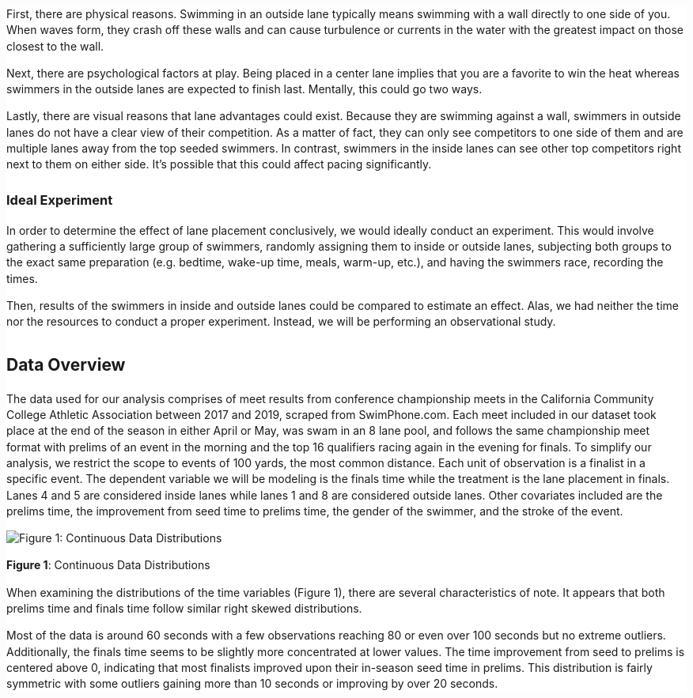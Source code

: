 First, there are physical reasons. Swimming in an outside lane typically means swimming with a wall directly to one side of you. When waves form, they crash off these walls and can cause turbulence or currents in the water with the greatest impact on those closest to the wall.

Next, there are psychological factors at play. Being placed in a center lane implies that you are a favorite to win the heat whereas swimmers in the outside lanes are expected to finish last. Mentally, this could go two ways.

Lastly, there are visual reasons that lane advantages could exist. Because they are swimming against a wall, swimmers in outside lanes do not have a clear view of their competition. As a matter of fact, they can only see competitors to one side of them and are multiple lanes away from the top seeded swimmers. In contrast, swimmers in the inside lanes can see other top competitors right next to them on either side. It’s possible that this could affect pacing significantly.



### Ideal Experiment

In order to determine the effect of lane placement conclusively, we would ideally conduct an experiment. This would involve gathering a sufficiently large group of swimmers, randomly assigning them to inside or outside lanes, subjecting both groups to the exact same preparation (e.g. bedtime, wake-up time, meals, warm-up, etc.), and having the swimmers race, recording the times.

Then, results of the swimmers in inside and outside lanes could be compared to estimate an effect. Alas, we had neither the time nor the resources to conduct a proper experiment. Instead, we will be performing an observational study.



## Data Overview

The data used for our analysis comprises of meet results from conference championship meets in the California Community College Athletic Association between 2017 and 2019, scraped from SwimPhone.com. Each meet included in our dataset took place at the end of the season in either April or May, was swam in an 8 lane pool, and follows the same championship meet format with prelims of an event in the morning and the top 16 qualifiers racing again in the evening for finals. To simplify our analysis, we restrict the scope to events of 100 yards, the most common distance. Each unit of observation is a finalist in a specific event. The dependent variable we will be modeling is the finals time while the treatment is the lane placement in finals. Lanes 4 and 5 are considered inside lanes while lanes 1 and 8 are considered outside lanes. Other covariates included are the prelims time, the improvement from seed time to prelims time, the gender of the swimmer, and the stroke of the event.



<img src="https://i.loli.net/2020/03/08/znx6EItUGLT54Wj.png" alt="Figure 1: Continuous Data Distributions"/>

**Figure 1**: Continuous Data Distributions



When examining the distributions of the time variables (Figure 1), there are several characteristics of note. It appears that both prelims time and finals time follow similar right skewed distributions.

Most of the data is around 60 seconds with a few observations reaching 80 or even over 100 seconds but no extreme outliers. Additionally, the finals time seems to be slightly more concentrated at lower values. The time improvement from seed to prelims is centered above 0, indicating that most finalists improved upon their in-season seed time in prelims. This distribution is fairly symmetric with some outliers gaining more than 10 seconds or improving by over 20 seconds.
